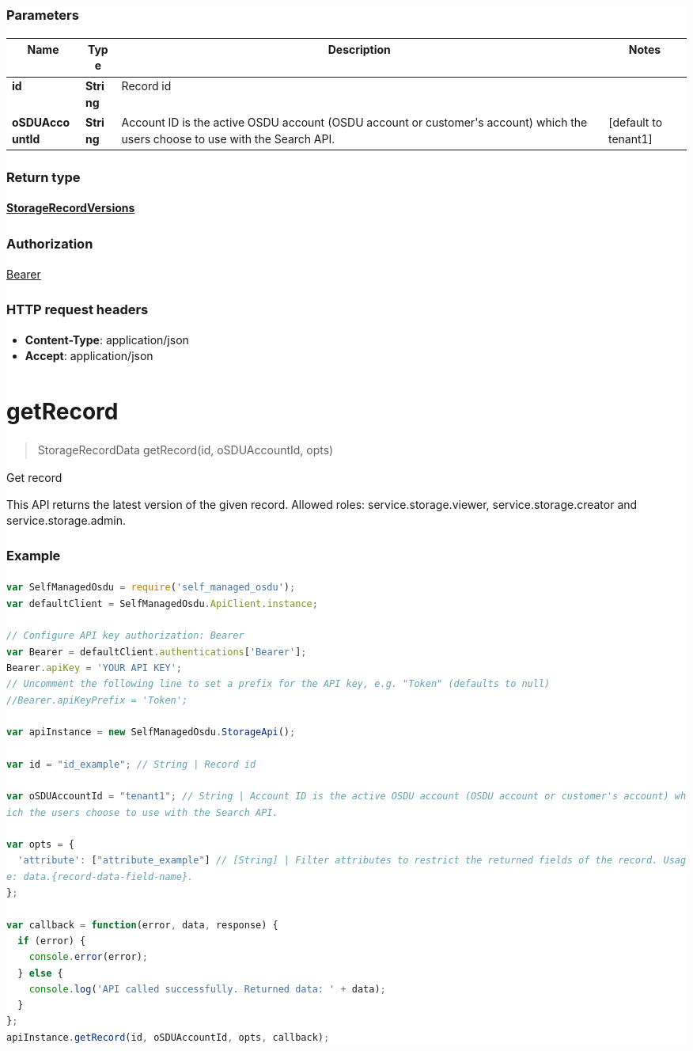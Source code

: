 ### Parameters

Name | Type | Description  | Notes
------------- | ------------- | ------------- | -------------
 **id** | **String**| Record id | 
 **oSDUAccountId** | **String**| Account ID is the active OSDU account (OSDU account or customer's account) which the users choose to use with the Search API. | [default to tenant1]

### Return type

[**StorageRecordVersions**](StorageRecordVersions.md)

### Authorization

[Bearer](../README.md#Bearer)

### HTTP request headers

 - **Content-Type**: application/json
 - **Accept**: application/json

<a name="getRecord"></a>
# **getRecord**
> StorageRecordData getRecord(id, oSDUAccountId, opts)

Get record

This API returns the latest version of the given record. Allowed roles: service.storage.viewer, service.storage.creator and service.storage.admin.

### Example
```javascript
var SelfManagedOsdu = require('self_managed_osdu');
var defaultClient = SelfManagedOsdu.ApiClient.instance;

// Configure API key authorization: Bearer
var Bearer = defaultClient.authentications['Bearer'];
Bearer.apiKey = 'YOUR API KEY';
// Uncomment the following line to set a prefix for the API key, e.g. "Token" (defaults to null)
//Bearer.apiKeyPrefix = 'Token';

var apiInstance = new SelfManagedOsdu.StorageApi();

var id = "id_example"; // String | Record id

var oSDUAccountId = "tenant1"; // String | Account ID is the active OSDU account (OSDU account or customer's account) which the users choose to use with the Search API.

var opts = { 
  'attribute': ["attribute_example"] // [String] | Filter attributes to restrict the returned fields of the record. Usage: data.{record-data-field-name}.
};

var callback = function(error, data, response) {
  if (error) {
    console.error(error);
  } else {
    console.log('API called successfully. Returned data: ' + data);
  }
};
apiInstance.getRecord(id, oSDUAccountId, opts, callback);
```
